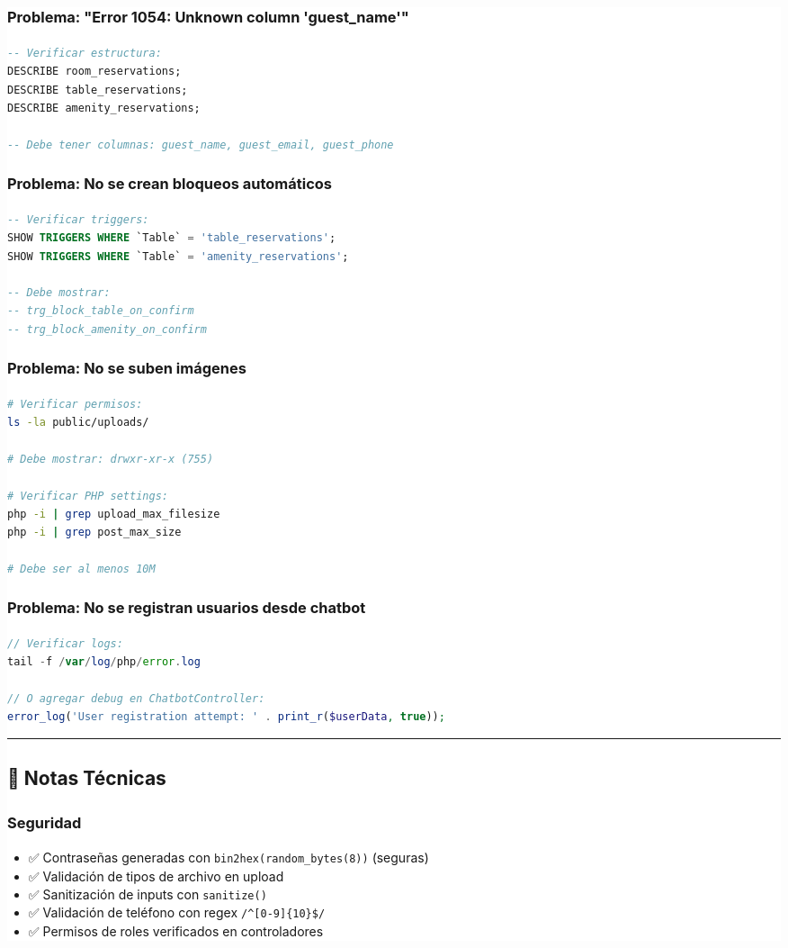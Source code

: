 ### Problema: "Error 1054: Unknown column 'guest_name'"
```sql
-- Verificar estructura:
DESCRIBE room_reservations;
DESCRIBE table_reservations;
DESCRIBE amenity_reservations;

-- Debe tener columnas: guest_name, guest_email, guest_phone
```

### Problema: No se crean bloqueos automáticos
```sql
-- Verificar triggers:
SHOW TRIGGERS WHERE `Table` = 'table_reservations';
SHOW TRIGGERS WHERE `Table` = 'amenity_reservations';

-- Debe mostrar:
-- trg_block_table_on_confirm
-- trg_block_amenity_on_confirm
```

### Problema: No se suben imágenes
```bash
# Verificar permisos:
ls -la public/uploads/

# Debe mostrar: drwxr-xr-x (755)

# Verificar PHP settings:
php -i | grep upload_max_filesize
php -i | grep post_max_size

# Debe ser al menos 10M
```

### Problema: No se registran usuarios desde chatbot
```php
// Verificar logs:
tail -f /var/log/php/error.log

// O agregar debug en ChatbotController:
error_log('User registration attempt: ' . print_r($userData, true));
```

---

## 📝 Notas Técnicas

### Seguridad
- ✅ Contraseñas generadas con `bin2hex(random_bytes(8))` (seguras)
- ✅ Validación de tipos de archivo en upload
- ✅ Sanitización de inputs con `sanitize()`
- ✅ Validación de teléfono con regex `/^[0-9]{10}$/`
- ✅ Permisos de roles verificados en controladores
